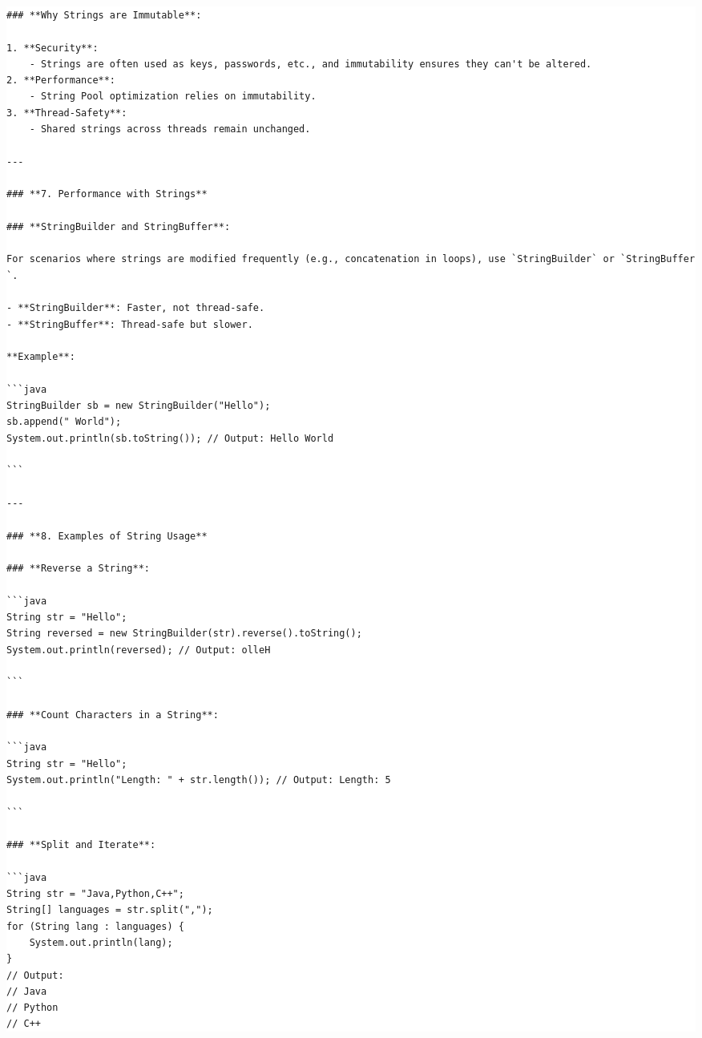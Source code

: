     ### **Why Strings are Immutable**:
    
    1. **Security**:
        - Strings are often used as keys, passwords, etc., and immutability ensures they can't be altered.
    2. **Performance**:
        - String Pool optimization relies on immutability.
    3. **Thread-Safety**:
        - Shared strings across threads remain unchanged.
    
    ---
    
    ### **7. Performance with Strings**
    
    ### **StringBuilder and StringBuffer**:
    
    For scenarios where strings are modified frequently (e.g., concatenation in loops), use `StringBuilder` or `StringBuffer`.
    
    - **StringBuilder**: Faster, not thread-safe.
    - **StringBuffer**: Thread-safe but slower.
    
    **Example**:
    
    ```java
    StringBuilder sb = new StringBuilder("Hello");
    sb.append(" World");
    System.out.println(sb.toString()); // Output: Hello World
    
    ```
    
    ---
    
    ### **8. Examples of String Usage**
    
    ### **Reverse a String**:
    
    ```java
    String str = "Hello";
    String reversed = new StringBuilder(str).reverse().toString();
    System.out.println(reversed); // Output: olleH
    
    ```
    
    ### **Count Characters in a String**:
    
    ```java
    String str = "Hello";
    System.out.println("Length: " + str.length()); // Output: Length: 5
    
    ```
    
    ### **Split and Iterate**:
    
    ```java
    String str = "Java,Python,C++";
    String[] languages = str.split(",");
    for (String lang : languages) {
        System.out.println(lang);
    }
    // Output:
    // Java
    // Python
    // C++
    